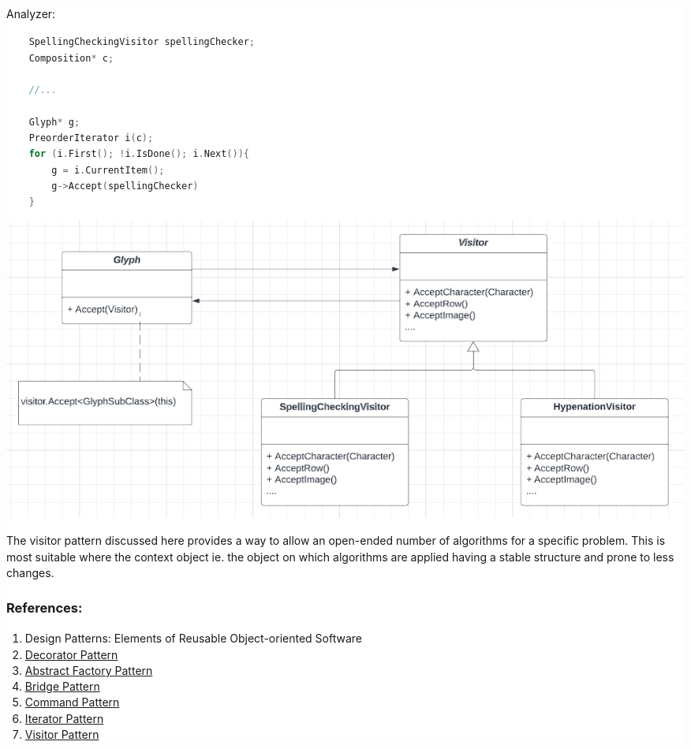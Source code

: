 Analyzer:
```cpp
    SpellingCheckingVisitor spellingChecker;
    Composition* c;

    //...

    Glyph* g;
    PreorderIterator i(c);
    for (i.First(); !i.IsDone(); i.Next()){
        g = i.CurrentItem();
        g->Accept(spellingChecker)
    }
```

![](../images/system-design-case-study/visitor.png)

The visitor pattern discussed here provides a way to allow an open-ended number of algorithms for a specific problem. This is most suitable where the context object ie. the object on which algorithms are applied having a stable structure and prone to less changes.

### References:
1. Design Patterns: Elements of Reusable Object-oriented Software
2. [Decorator Pattern](https://refactoring.guru/design-patterns/decorator)
3. [Abstract Factory Pattern](https://refactoring.guru/design-patterns/abstract-factory)
4. [Bridge Pattern](https://refactoring.guru/design-patterns/bridge)
5. [Command Pattern](https://refactoring.guru/design-patterns/command)
6. [Iterator Pattern](https://refactoring.guru/design-patterns/iterator)
7. [Visitor Pattern](https://refactoring.guru/design-patterns/visitor)


